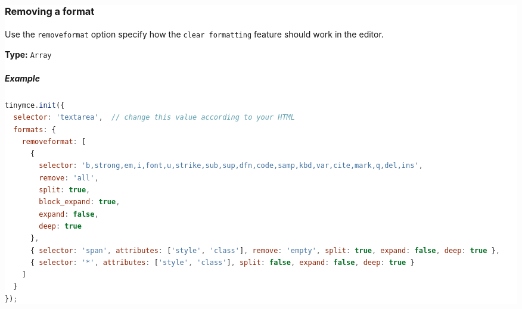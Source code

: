 ### Removing a format

Use the `removeformat` option specify how the `clear formatting` feature should work in the editor.

**Type:** `Array`

##### Example

```js
tinymce.init({
  selector: 'textarea',  // change this value according to your HTML
  formats: {
    removeformat: [
      {
        selector: 'b,strong,em,i,font,u,strike,sub,sup,dfn,code,samp,kbd,var,cite,mark,q,del,ins',
        remove: 'all',
        split: true,
        block_expand: true,
        expand: false,
        deep: true
      },
      { selector: 'span', attributes: ['style', 'class'], remove: 'empty', split: true, expand: false, deep: true },
      { selector: '*', attributes: ['style', 'class'], split: false, expand: false, deep: true }
    ]
  }
});
```
